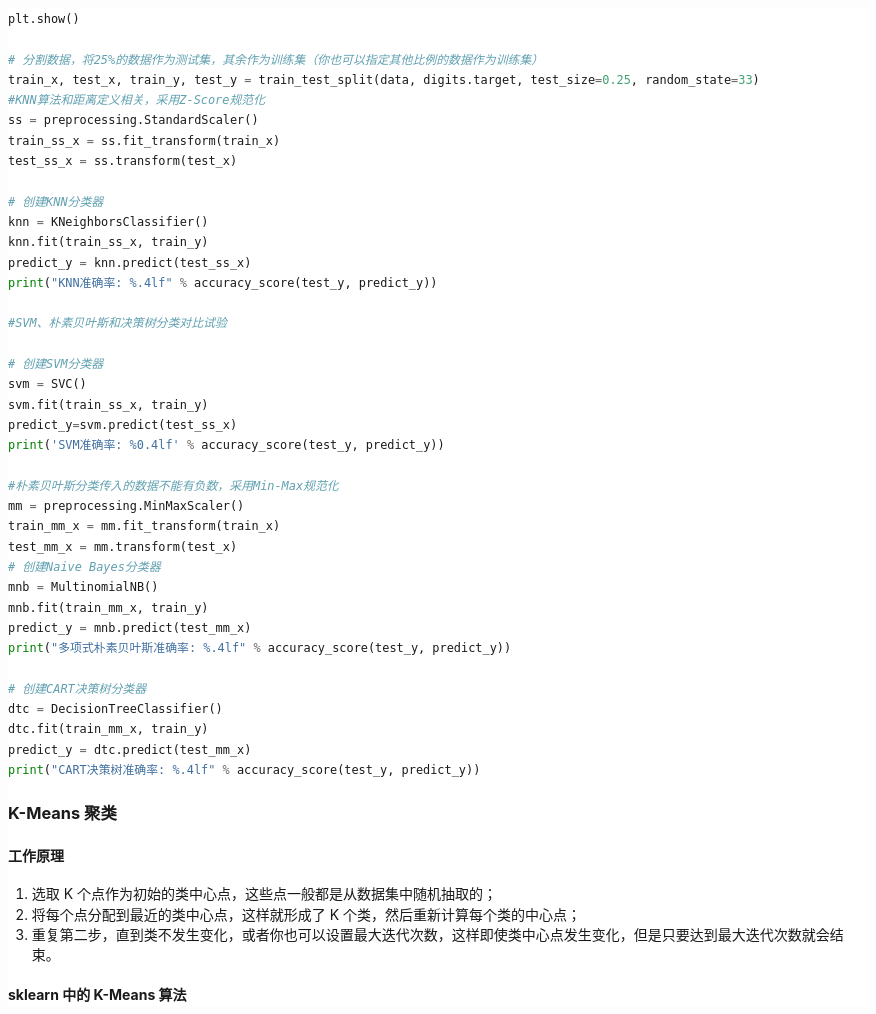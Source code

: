 ```python
plt.show()

# 分割数据，将25%的数据作为测试集，其余作为训练集（你也可以指定其他比例的数据作为训练集）
train_x, test_x, train_y, test_y = train_test_split(data, digits.target, test_size=0.25, random_state=33)
#KNN算法和距离定义相关，采用Z-Score规范化
ss = preprocessing.StandardScaler()
train_ss_x = ss.fit_transform(train_x)
test_ss_x = ss.transform(test_x)

# 创建KNN分类器
knn = KNeighborsClassifier() 
knn.fit(train_ss_x, train_y) 
predict_y = knn.predict(test_ss_x) 
print("KNN准确率: %.4lf" % accuracy_score(test_y, predict_y))

#SVM、朴素贝叶斯和决策树分类对比试验

# 创建SVM分类器
svm = SVC()
svm.fit(train_ss_x, train_y)
predict_y=svm.predict(test_ss_x)
print('SVM准确率: %0.4lf' % accuracy_score(test_y, predict_y))

#朴素贝叶斯分类传入的数据不能有负数，采用Min-Max规范化
mm = preprocessing.MinMaxScaler()
train_mm_x = mm.fit_transform(train_x)
test_mm_x = mm.transform(test_x)
# 创建Naive Bayes分类器
mnb = MultinomialNB()
mnb.fit(train_mm_x, train_y) 
predict_y = mnb.predict(test_mm_x) 
print("多项式朴素贝叶斯准确率: %.4lf" % accuracy_score(test_y, predict_y))

# 创建CART决策树分类器
dtc = DecisionTreeClassifier()
dtc.fit(train_mm_x, train_y) 
predict_y = dtc.predict(test_mm_x) 
print("CART决策树准确率: %.4lf" % accuracy_score(test_y, predict_y))
```

### K-Means 聚类

#### 工作原理

1. 选取 K 个点作为初始的类中心点，这些点一般都是从数据集中随机抽取的；
2. 将每个点分配到最近的类中心点，这样就形成了 K 个类，然后重新计算每个类的中心点；
3. 重复第二步，直到类不发生变化，或者你也可以设置最大迭代次数，这样即使类中心点发生变化，但是只要达到最大迭代次数就会结束。

#### sklearn 中的 K-Means 算法
